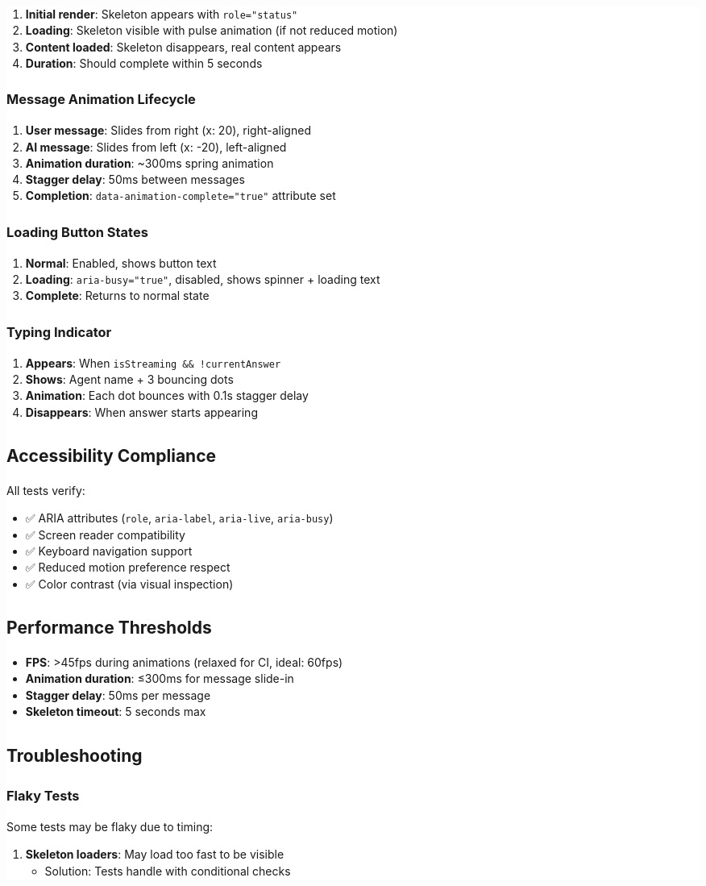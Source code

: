 1. **Initial render**: Skeleton appears with `role="status"`
2. **Loading**: Skeleton visible with pulse animation (if not reduced motion)
3. **Content loaded**: Skeleton disappears, real content appears
4. **Duration**: Should complete within 5 seconds

### Message Animation Lifecycle

1. **User message**: Slides from right (x: 20), right-aligned
2. **AI message**: Slides from left (x: -20), left-aligned
3. **Animation duration**: ~300ms spring animation
4. **Stagger delay**: 50ms between messages
5. **Completion**: `data-animation-complete="true"` attribute set

### Loading Button States

1. **Normal**: Enabled, shows button text
2. **Loading**: `aria-busy="true"`, disabled, shows spinner + loading text
3. **Complete**: Returns to normal state

### Typing Indicator

1. **Appears**: When `isStreaming && !currentAnswer`
2. **Shows**: Agent name + 3 bouncing dots
3. **Animation**: Each dot bounces with 0.1s stagger delay
4. **Disappears**: When answer starts appearing

## Accessibility Compliance

All tests verify:

- ✅ ARIA attributes (`role`, `aria-label`, `aria-live`, `aria-busy`)
- ✅ Screen reader compatibility
- ✅ Keyboard navigation support
- ✅ Reduced motion preference respect
- ✅ Color contrast (via visual inspection)

## Performance Thresholds

- **FPS**: >45fps during animations (relaxed for CI, ideal: 60fps)
- **Animation duration**: ≤300ms for message slide-in
- **Stagger delay**: 50ms per message
- **Skeleton timeout**: 5 seconds max

## Troubleshooting

### Flaky Tests

Some tests may be flaky due to timing:

1. **Skeleton loaders**: May load too fast to be visible
   - Solution: Tests handle with conditional checks
